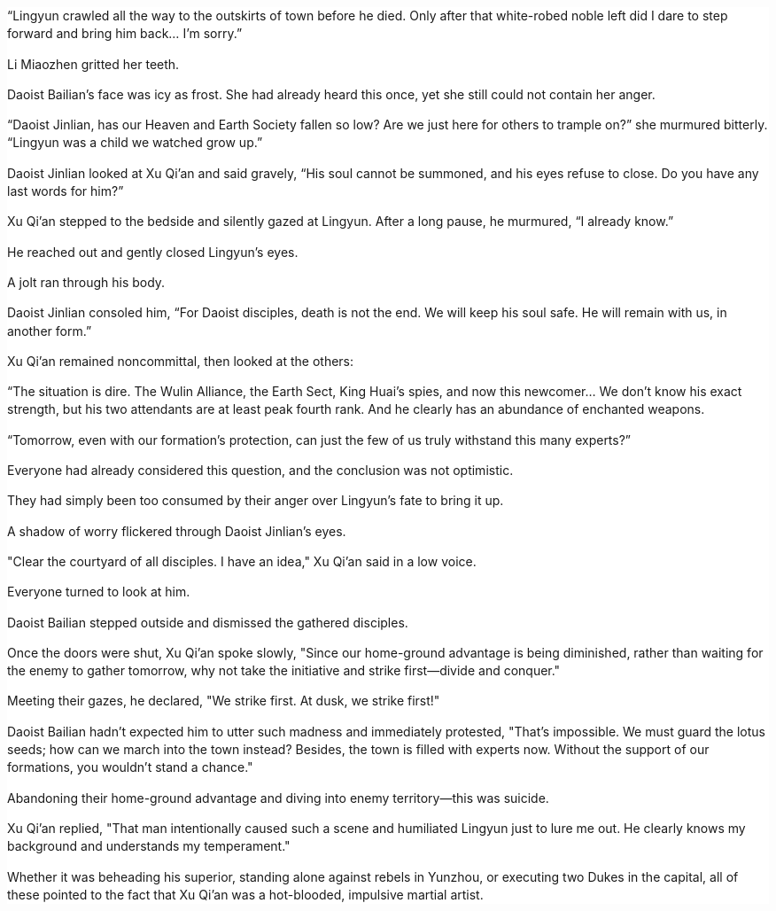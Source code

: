 “Lingyun crawled all the way to the outskirts of town before he died. Only after that white-robed noble left did I dare to step forward and bring him back… I’m sorry.”

Li Miaozhen gritted her teeth.

Daoist Bailian’s face was icy as frost. She had already heard this once, yet she still could not contain her anger.

“Daoist Jinlian, has our Heaven and Earth Society fallen so low? Are we just here for others to trample on?” she murmured bitterly. “Lingyun was a child we watched grow up.”

Daoist Jinlian looked at Xu Qi’an and said gravely, “His soul cannot be summoned, and his eyes refuse to close. Do you have any last words for him?”

Xu Qi’an stepped to the bedside and silently gazed at Lingyun. After a long pause, he murmured, “I already know.”

He reached out and gently closed Lingyun’s eyes.

A jolt ran through his body.

Daoist Jinlian consoled him, “For Daoist disciples, death is not the end. We will keep his soul safe. He will remain with us, in another form.”

Xu Qi’an remained noncommittal, then looked at the others:

“The situation is dire. The Wulin Alliance, the Earth Sect, King Huai’s spies, and now this newcomer… We don’t know his exact strength, but his two attendants are at least peak fourth rank. And he clearly has an abundance of enchanted weapons.

“Tomorrow, even with our formation’s protection, can just the few of us truly withstand this many experts?”

Everyone had already considered this question, and the conclusion was not optimistic.

They had simply been too consumed by their anger over Lingyun’s fate to bring it up.

A shadow of worry flickered through Daoist Jinlian’s eyes.

"Clear the courtyard of all disciples. I have an idea," Xu Qi’an said in a low voice.

Everyone turned to look at him.

Daoist Bailian stepped outside and dismissed the gathered disciples.

Once the doors were shut, Xu Qi’an spoke slowly, "Since our home-ground advantage is being diminished, rather than waiting for the enemy to gather tomorrow, why not take the initiative and strike first—divide and conquer."

Meeting their gazes, he declared, "We strike first. At dusk, we strike first!"

Daoist Bailian hadn’t expected him to utter such madness and immediately protested, "That’s impossible. We must guard the lotus seeds; how can we march into the town instead? Besides, the town is filled with experts now. Without the support of our formations, you wouldn’t stand a chance."

Abandoning their home-ground advantage and diving into enemy territory—this was suicide.

Xu Qi’an replied, "That man intentionally caused such a scene and humiliated Lingyun just to lure me out. He clearly knows my background and understands my temperament."

Whether it was beheading his superior, standing alone against rebels in Yunzhou, or executing two Dukes in the capital, all of these pointed to the fact that Xu Qi’an was a hot-blooded, impulsive martial artist.
